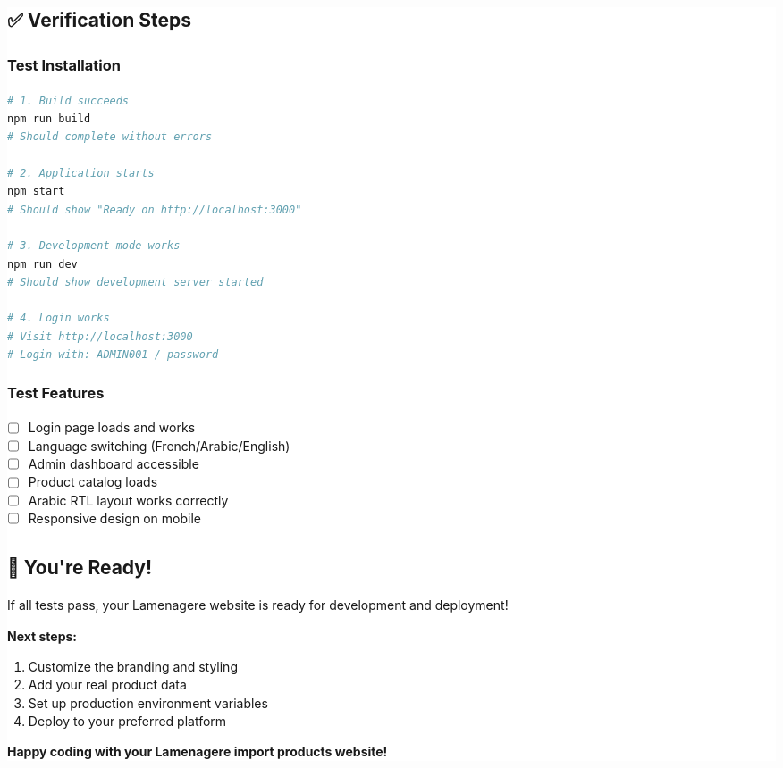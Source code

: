 ## ✅ **Verification Steps**

### **Test Installation**
```bash
# 1. Build succeeds
npm run build
# Should complete without errors

# 2. Application starts
npm start
# Should show "Ready on http://localhost:3000"

# 3. Development mode works
npm run dev
# Should show development server started

# 4. Login works
# Visit http://localhost:3000
# Login with: ADMIN001 / password
```

### **Test Features**
- [ ] Login page loads and works
- [ ] Language switching (French/Arabic/English)
- [ ] Admin dashboard accessible
- [ ] Product catalog loads
- [ ] Arabic RTL layout works correctly
- [ ] Responsive design on mobile

## 🎯 **You're Ready!**

If all tests pass, your Lamenagere website is ready for development and deployment! 

**Next steps:**
1. Customize the branding and styling
2. Add your real product data
3. Set up production environment variables
4. Deploy to your preferred platform

 **Happy coding with your Lamenagere import products website!**